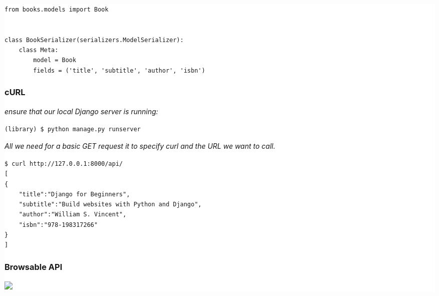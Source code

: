     from books.models import Book


    class BookSerializer(serializers.ModelSerializer):
        class Meta:
            model = Book
            fields = ('title', 'subtitle', 'author', 'isbn')

### cURL 

*ensure that our local Django server is running:*

    (library) $ python manage.py runserver

*All we need for a basic GET request it to specify curl and the URL we want to call.*

    $ curl http://127.0.0.1:8000/api/
    [  
    {  
        "title":"Django for Beginners",
        "subtitle":"Build websites with Python and Django",
        "author":"William S. Vincent",
        "isbn":"978-198317266"
    }
    ]

### Browsable API 

![](https://djangoforapis.com/assets/images/02_book_api.png)

